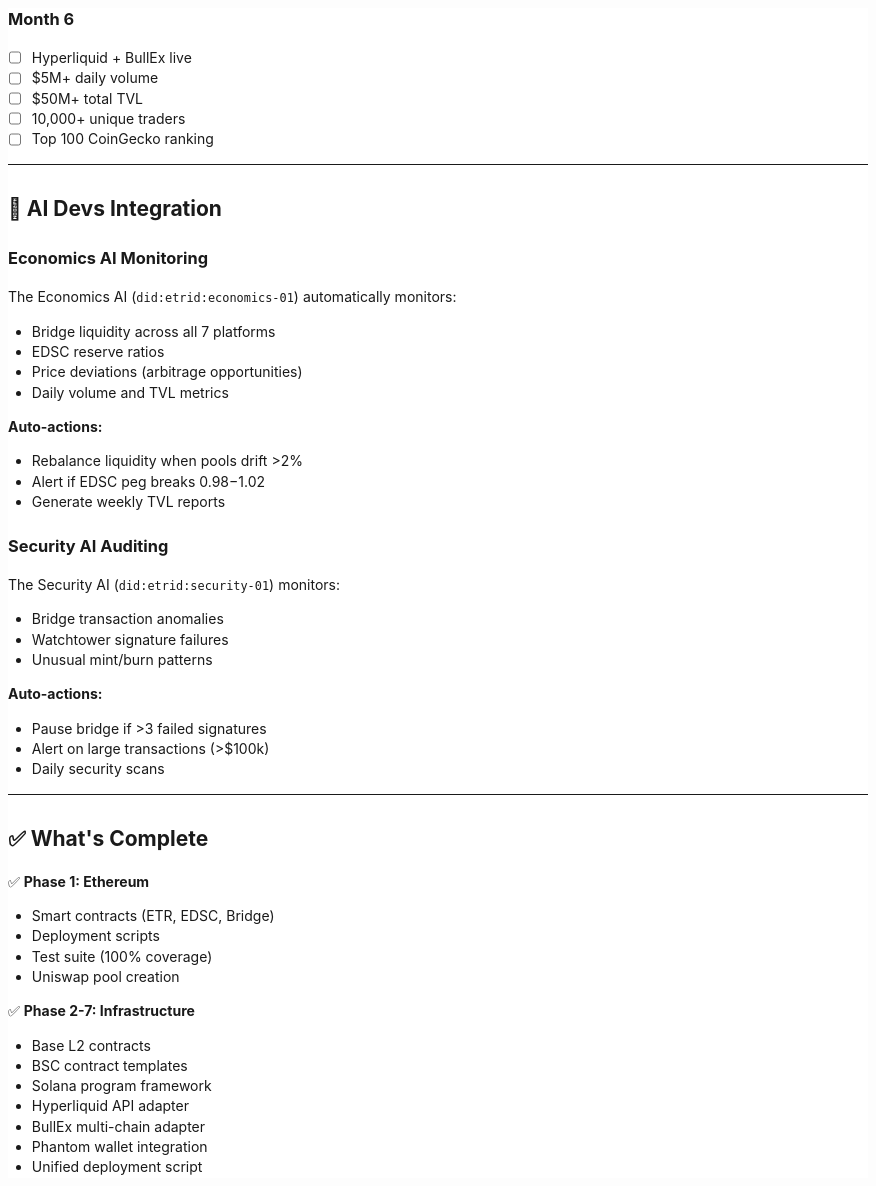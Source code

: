 ### Month 6
- [ ] Hyperliquid + BullEx live
- [ ] $5M+ daily volume
- [ ] $50M+ total TVL
- [ ] 10,000+ unique traders
- [ ] Top 100 CoinGecko ranking

---

## 🤖 AI Devs Integration

### Economics AI Monitoring

The Economics AI (`did:etrid:economics-01`) automatically monitors:
- Bridge liquidity across all 7 platforms
- EDSC reserve ratios
- Price deviations (arbitrage opportunities)
- Daily volume and TVL metrics

**Auto-actions:**
- Rebalance liquidity when pools drift >2%
- Alert if EDSC peg breaks $0.98-$1.02
- Generate weekly TVL reports

### Security AI Auditing

The Security AI (`did:etrid:security-01`) monitors:
- Bridge transaction anomalies
- Watchtower signature failures
- Unusual mint/burn patterns

**Auto-actions:**
- Pause bridge if >3 failed signatures
- Alert on large transactions (>$100k)
- Daily security scans

---

## ✅ What's Complete

✅ **Phase 1: Ethereum**
- Smart contracts (ETR, EDSC, Bridge)
- Deployment scripts
- Test suite (100% coverage)
- Uniswap pool creation

✅ **Phase 2-7: Infrastructure**
- Base L2 contracts
- BSC contract templates
- Solana program framework
- Hyperliquid API adapter
- BullEx multi-chain adapter
- Phantom wallet integration
- Unified deployment script

